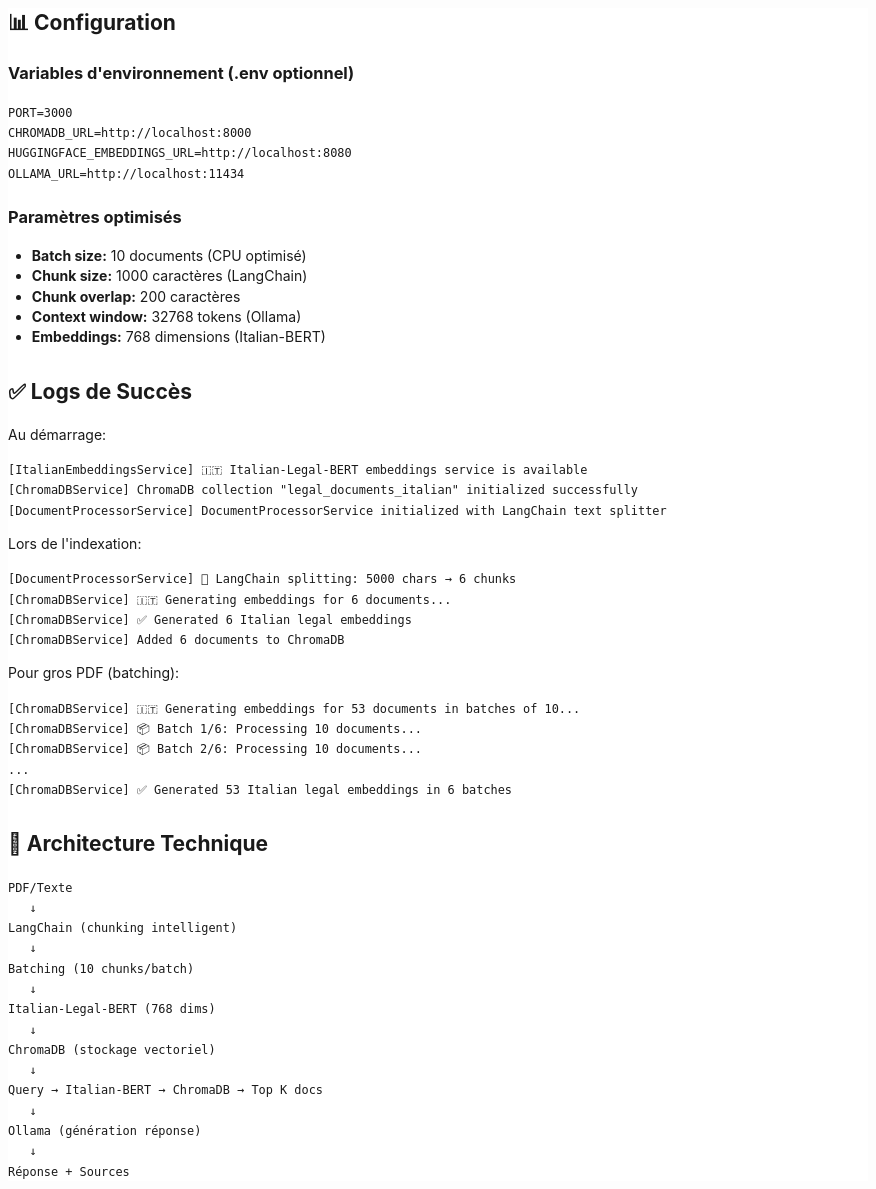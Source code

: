## 📊 Configuration

### Variables d'environnement (.env optionnel)

```env
PORT=3000
CHROMADB_URL=http://localhost:8000
HUGGINGFACE_EMBEDDINGS_URL=http://localhost:8080
OLLAMA_URL=http://localhost:11434
```

### Paramètres optimisés

- **Batch size:** 10 documents (CPU optimisé)
- **Chunk size:** 1000 caractères (LangChain)
- **Chunk overlap:** 200 caractères
- **Context window:** 32768 tokens (Ollama)
- **Embeddings:** 768 dimensions (Italian-BERT)

## ✅ Logs de Succès

Au démarrage:

```
[ItalianEmbeddingsService] 🇮🇹 Italian-Legal-BERT embeddings service is available
[ChromaDBService] ChromaDB collection "legal_documents_italian" initialized successfully
[DocumentProcessorService] DocumentProcessorService initialized with LangChain text splitter
```

Lors de l'indexation:

```
[DocumentProcessorService] 📄 LangChain splitting: 5000 chars → 6 chunks
[ChromaDBService] 🇮🇹 Generating embeddings for 6 documents...
[ChromaDBService] ✅ Generated 6 Italian legal embeddings
[ChromaDBService] Added 6 documents to ChromaDB
```

Pour gros PDF (batching):

```
[ChromaDBService] 🇮🇹 Generating embeddings for 53 documents in batches of 10...
[ChromaDBService] 📦 Batch 1/6: Processing 10 documents...
[ChromaDBService] 📦 Batch 2/6: Processing 10 documents...
...
[ChromaDBService] ✅ Generated 53 Italian legal embeddings in 6 batches
```

## 🎯 Architecture Technique

```
PDF/Texte
   ↓
LangChain (chunking intelligent)
   ↓
Batching (10 chunks/batch)
   ↓
Italian-Legal-BERT (768 dims)
   ↓
ChromaDB (stockage vectoriel)
   ↓
Query → Italian-BERT → ChromaDB → Top K docs
   ↓
Ollama (génération réponse)
   ↓
Réponse + Sources
```